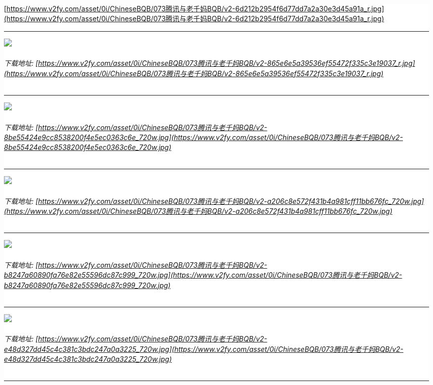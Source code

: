[https://www.v2fy.com/asset/0i/ChineseBQB/073腾讯与老千妈BQB/v2-6d212b2954f6d77dd7a2a30e3d45a91a_r.jpg](https://www.v2fy.com/asset/0i/ChineseBQB/073腾讯与老千妈BQB/v2-6d212b2954f6d77dd7a2a30e3d45a91a_r.jpg)</h6><hr/><img height='200px' style='height:200px;'  src='https://www.v2fy.com/asset/0i/ChineseBQB/073腾讯与老千妈BQB/v2-865e6e5a39536ef55472f335c3e19037_r.jpg' data-original='https://www.v2fy.com/asset/0i/ChineseBQB/073腾讯与老千妈BQB/v2-865e6e5a39536ef55472f335c3e19037_r.jpg' /><br/><h6>下载地址: [https://www.v2fy.com/asset/0i/ChineseBQB/073腾讯与老千妈BQB/v2-865e6e5a39536ef55472f335c3e19037_r.jpg](https://www.v2fy.com/asset/0i/ChineseBQB/073腾讯与老千妈BQB/v2-865e6e5a39536ef55472f335c3e19037_r.jpg)</h6><hr/><img height='200px' style='height:200px;'  src='https://www.v2fy.com/asset/0i/ChineseBQB/073腾讯与老千妈BQB/v2-8be55424e9cc8538200f4e5ec0363c6e_720w.jpg' data-original='https://www.v2fy.com/asset/0i/ChineseBQB/073腾讯与老千妈BQB/v2-8be55424e9cc8538200f4e5ec0363c6e_720w.jpg' /><br/><h6>下载地址: [https://www.v2fy.com/asset/0i/ChineseBQB/073腾讯与老千妈BQB/v2-8be55424e9cc8538200f4e5ec0363c6e_720w.jpg](https://www.v2fy.com/asset/0i/ChineseBQB/073腾讯与老千妈BQB/v2-8be55424e9cc8538200f4e5ec0363c6e_720w.jpg)</h6><hr/><img height='200px' style='height:200px;'  src='https://www.v2fy.com/asset/0i/ChineseBQB/073腾讯与老千妈BQB/v2-a206c8e572f431b4a981cff11bb676fc_720w.jpg' data-original='https://www.v2fy.com/asset/0i/ChineseBQB/073腾讯与老千妈BQB/v2-a206c8e572f431b4a981cff11bb676fc_720w.jpg' /><br/><h6>下载地址: [https://www.v2fy.com/asset/0i/ChineseBQB/073腾讯与老千妈BQB/v2-a206c8e572f431b4a981cff11bb676fc_720w.jpg](https://www.v2fy.com/asset/0i/ChineseBQB/073腾讯与老千妈BQB/v2-a206c8e572f431b4a981cff11bb676fc_720w.jpg)</h6><hr/><img height='200px' style='height:200px;'  src='https://www.v2fy.com/asset/0i/ChineseBQB/073腾讯与老千妈BQB/v2-b8247a60890fa76e82e55596dc87c999_720w.jpg' data-original='https://www.v2fy.com/asset/0i/ChineseBQB/073腾讯与老千妈BQB/v2-b8247a60890fa76e82e55596dc87c999_720w.jpg' /><br/><h6>下载地址: [https://www.v2fy.com/asset/0i/ChineseBQB/073腾讯与老千妈BQB/v2-b8247a60890fa76e82e55596dc87c999_720w.jpg](https://www.v2fy.com/asset/0i/ChineseBQB/073腾讯与老千妈BQB/v2-b8247a60890fa76e82e55596dc87c999_720w.jpg)</h6><hr/><img height='200px' style='height:200px;'  src='https://www.v2fy.com/asset/0i/ChineseBQB/073腾讯与老千妈BQB/v2-e48d327dd45c4c381c3bdc247a0a3225_720w.jpg' data-original='https://www.v2fy.com/asset/0i/ChineseBQB/073腾讯与老千妈BQB/v2-e48d327dd45c4c381c3bdc247a0a3225_720w.jpg' /><br/><h6>下载地址: [https://www.v2fy.com/asset/0i/ChineseBQB/073腾讯与老千妈BQB/v2-e48d327dd45c4c381c3bdc247a0a3225_720w.jpg](https://www.v2fy.com/asset/0i/ChineseBQB/073腾讯与老千妈BQB/v2-e48d327dd45c4c381c3bdc247a0a3225_720w.jpg)</h6><hr/>
